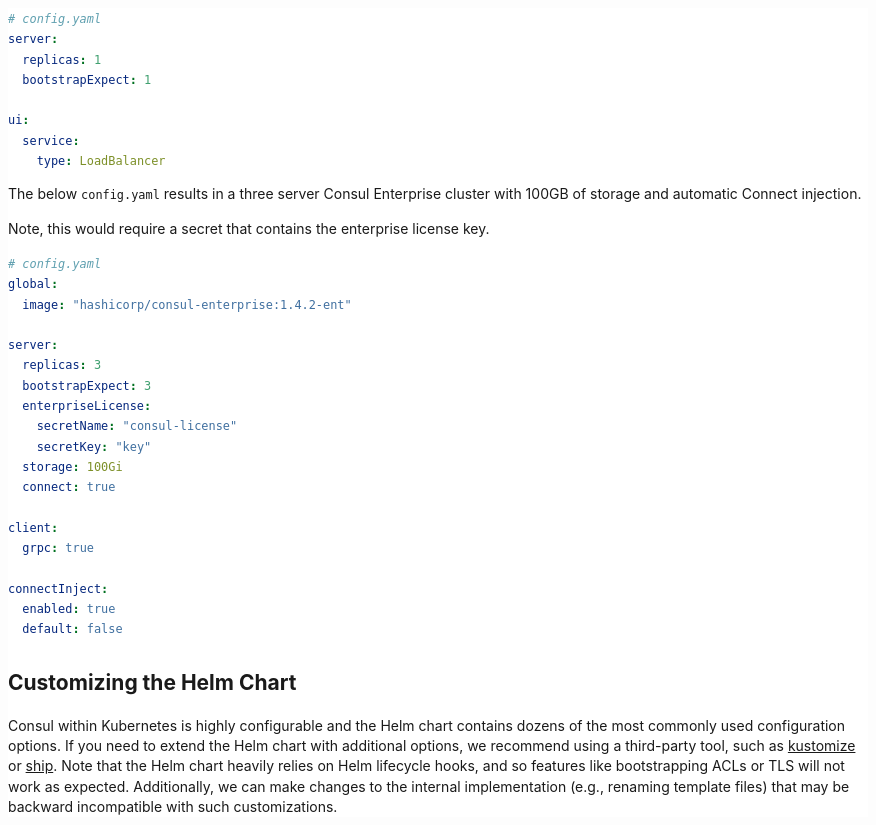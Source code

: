 ```yaml
# config.yaml
server:
  replicas: 1
  bootstrapExpect: 1

ui:
  service:
    type: LoadBalancer
```

The below `config.yaml` results in a three server Consul Enterprise cluster with 100GB of storage and automatic Connect injection.

Note, this would require a secret that contains the enterprise license key.

```yaml
# config.yaml
global:
  image: "hashicorp/consul-enterprise:1.4.2-ent"

server:
  replicas: 3
  bootstrapExpect: 3
  enterpriseLicense:
    secretName: "consul-license"
    secretKey: "key"
  storage: 100Gi
  connect: true

client:
  grpc: true

connectInject:
  enabled: true
  default: false
```

## Customizing the Helm Chart

Consul within Kubernetes is highly configurable and the Helm chart contains dozens
of the most commonly used configuration options.
If you need to extend the Helm chart with additional options, we recommend using a third-party tool,
such as [kustomize](https://github.com/kubernetes-sigs/kustomize) or [ship](https://github.com/replicatedhq/ship).
Note that the Helm chart heavily relies on Helm lifecycle hooks, and so features like bootstrapping ACLs or TLS
will not work as expected. Additionally, we can make changes to the internal implementation (e.g., renaming template files) that
may be backward incompatible with such customizations.
